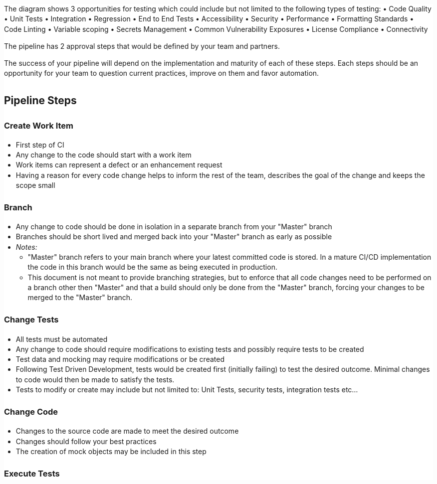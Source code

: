 The diagram shows 3 opportunities for testing which could include but not limited to the following types of testing: • Code Quality • Unit Tests • Integration • Regression • End to End Tests • Accessibility • Security • Performance • Formatting Standards • Code Linting • Variable scoping • Secrets Management • Common Vulnerability Exposures • License Compliance • Connectivity

The pipeline has 2 approval steps that would be defined by your team and partners.

The success of your pipeline will depend on the implementation and maturity of each of these steps. Each steps should be an opportunity for your team to question current practices, improve on them and favor automation.

## Pipeline Steps

### Create Work Item

* First step of CI
* Any change to the code should start with a work item
* Work items can represent a defect or an enhancement request
* Having a reason for every code change helps to inform the rest of the team, describes the goal of the change and keeps the scope small

### Branch

* Any change to code should be done in isolation in a separate branch from your "Master" branch
* Branches should be short lived and merged back into your "Master" branch as early as possible
* _Notes:_
  * "Master" branch refers to your main branch where your latest committed code is stored. In a mature CI/CD implementation       the code in this branch would be the same as being executed in production.
  * This document is not meant to provide branching strategies, but to enforce that all code changes need to be performed on a branch other then "Master" and that a build should only be done from the "Master" branch, forcing your changes to be merged to the "Master" branch.

### Change Tests

* All tests must be automated
* Any change to code should require modifications to existing tests and possibly require tests to be created
* Test data and mocking may require modifications or be created
* Following Test Driven Development, tests would be created first (initially failing) to test the desired outcome. Minimal changes to code would then be made to satisfy the tests.
* Tests to modify or create may include but not limited to: Unit Tests, security tests, integration tests etc…

### Change Code

* Changes to the source code are made to meet the desired outcome
* Changes should follow your best practices
* The creation of mock objects may be included in this step

### Execute Tests
